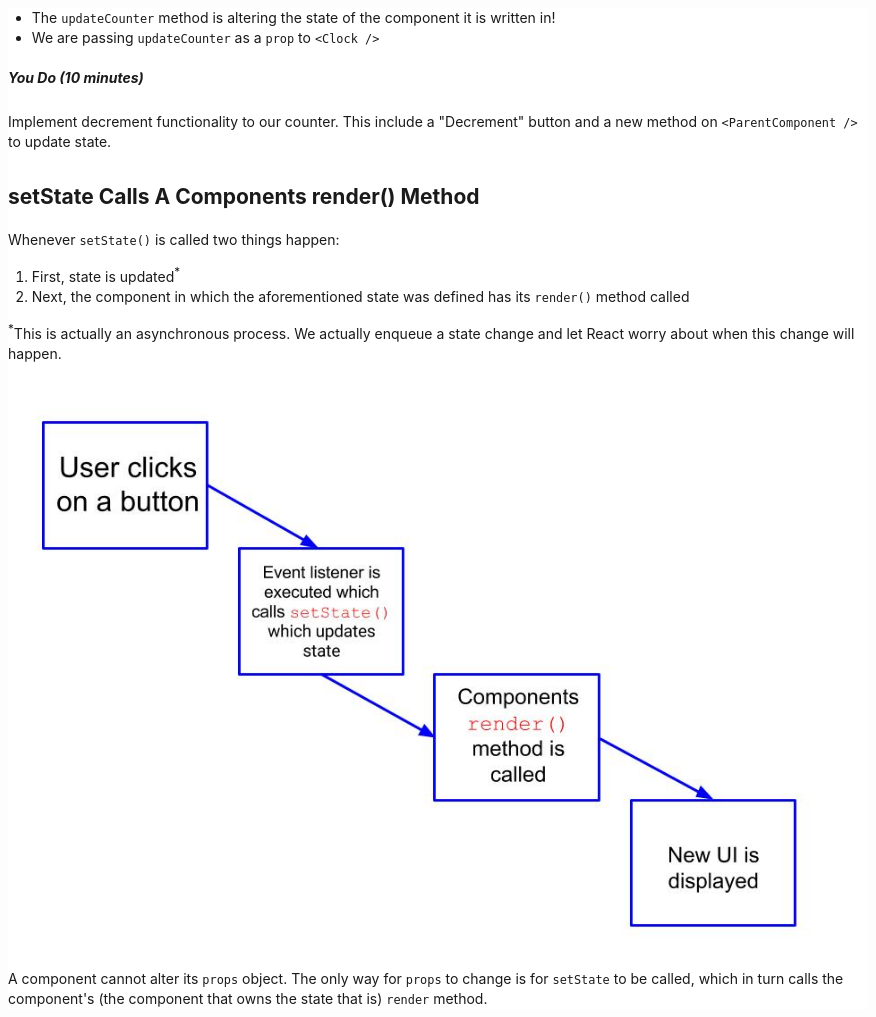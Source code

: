 * The `updateCounter` method is altering the state of the component it is written in!
* We are passing `updateCounter` as a `prop` to `<Clock />`

##### You Do (10 minutes)

Implement decrement functionality to our counter. This include a "Decrement" button and a new method on `<ParentComponent />` to update state.

## setState Calls A Components render() Method

Whenever `setState()` is called two things happen:

1. First, state is updated<sup>*</sup>
2. Next, the component in which the aforementioned state was defined has its `render()` method called

<sup>*</sup>This is actually an asynchronous process. We actually enqueue a state change and let React worry about when this change will happen. 

![react loop](./images/update-flow.jpg)

A component cannot alter its `props` object. The only way for `props` to change is for `setState` to be called, which in turn calls the component's (the component that owns the state that is) `render` method.
